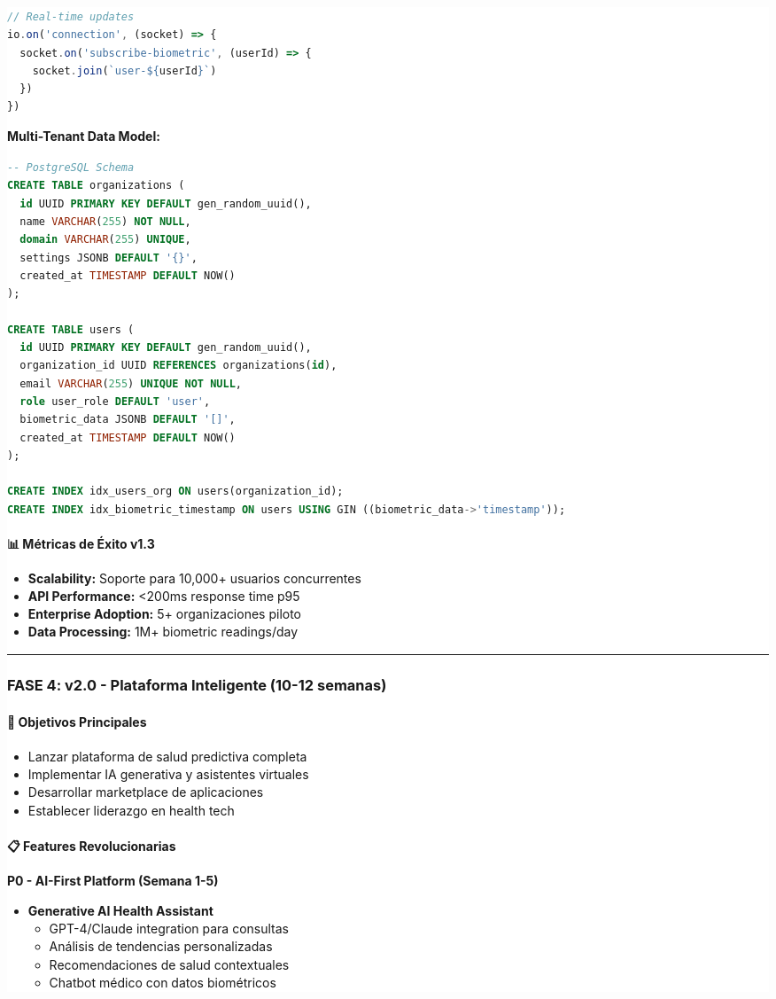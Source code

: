```javascript
// Real-time updates
io.on('connection', (socket) => {
  socket.on('subscribe-biometric', (userId) => {
    socket.join(`user-${userId}`)
  })
})
```

**Multi-Tenant Data Model:**
```sql
-- PostgreSQL Schema
CREATE TABLE organizations (
  id UUID PRIMARY KEY DEFAULT gen_random_uuid(),
  name VARCHAR(255) NOT NULL,
  domain VARCHAR(255) UNIQUE,
  settings JSONB DEFAULT '{}',
  created_at TIMESTAMP DEFAULT NOW()
);

CREATE TABLE users (
  id UUID PRIMARY KEY DEFAULT gen_random_uuid(),
  organization_id UUID REFERENCES organizations(id),
  email VARCHAR(255) UNIQUE NOT NULL,
  role user_role DEFAULT 'user',
  biometric_data JSONB DEFAULT '[]',
  created_at TIMESTAMP DEFAULT NOW()
);

CREATE INDEX idx_users_org ON users(organization_id);
CREATE INDEX idx_biometric_timestamp ON users USING GIN ((biometric_data->'timestamp'));
```

#### **📊 Métricas de Éxito v1.3**
- **Scalability:** Soporte para 10,000+ usuarios concurrentes
- **API Performance:** <200ms response time p95
- **Enterprise Adoption:** 5+ organizaciones piloto
- **Data Processing:** 1M+ biometric readings/day

---

### **FASE 4: v2.0 - Plataforma Inteligente (10-12 semanas)**

#### **🎯 Objetivos Principales**
- Lanzar plataforma de salud predictiva completa
- Implementar IA generativa y asistentes virtuales
- Desarrollar marketplace de aplicaciones
- Establecer liderazgo en health tech

#### **📋 Features Revolucionarias**

**P0 - AI-First Platform (Semana 1-5)**
- **Generative AI Health Assistant**
  - GPT-4/Claude integration para consultas
  - Análisis de tendencias personalizadas
  - Recomendaciones de salud contextuales
  - Chatbot médico con datos biométricos
